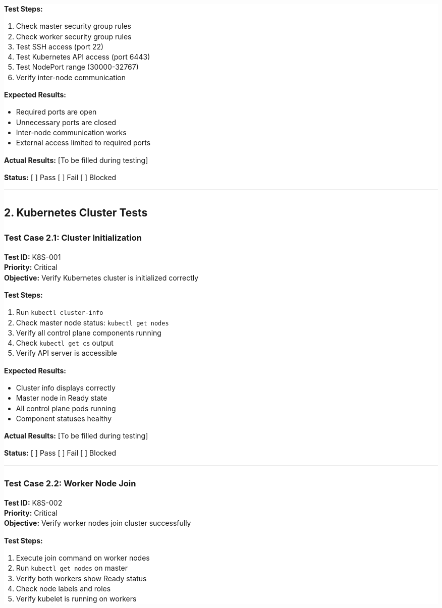 **Test Steps:**
1. Check master security group rules
2. Check worker security group rules
3. Test SSH access (port 22)
4. Test Kubernetes API access (port 6443)
5. Test NodePort range (30000-32767)
6. Verify inter-node communication

**Expected Results:**
- Required ports are open
- Unnecessary ports are closed
- Inter-node communication works
- External access limited to required ports

**Actual Results:** [To be filled during testing]

**Status:** [ ] Pass [ ] Fail [ ] Blocked

---

## 2. Kubernetes Cluster Tests

### Test Case 2.1: Cluster Initialization
**Test ID:** K8S-001  
**Priority:** Critical  
**Objective:** Verify Kubernetes cluster is initialized correctly

**Test Steps:**
1. Run `kubectl cluster-info`
2. Check master node status: `kubectl get nodes`
3. Verify all control plane components running
4. Check `kubectl get cs` output
5. Verify API server is accessible

**Expected Results:**
- Cluster info displays correctly
- Master node in Ready state
- All control plane pods running
- Component statuses healthy

**Actual Results:** [To be filled during testing]

**Status:** [ ] Pass [ ] Fail [ ] Blocked

---

### Test Case 2.2: Worker Node Join
**Test ID:** K8S-002  
**Priority:** Critical  
**Objective:** Verify worker nodes join cluster successfully

**Test Steps:**
1. Execute join command on worker nodes
2. Run `kubectl get nodes` on master
3. Verify both workers show Ready status
4. Check node labels and roles
5. Verify kubelet is running on workers
